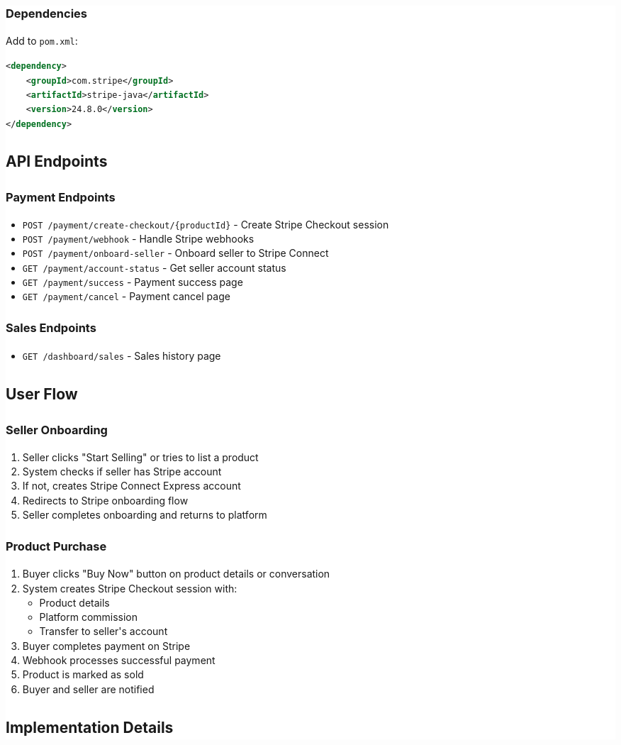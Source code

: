 ### Dependencies

Add to `pom.xml`:

```xml
<dependency>
    <groupId>com.stripe</groupId>
    <artifactId>stripe-java</artifactId>
    <version>24.8.0</version>
</dependency>
```

## API Endpoints

### Payment Endpoints

- `POST /payment/create-checkout/{productId}` - Create Stripe Checkout session
- `POST /payment/webhook` - Handle Stripe webhooks
- `POST /payment/onboard-seller` - Onboard seller to Stripe Connect
- `GET /payment/account-status` - Get seller account status
- `GET /payment/success` - Payment success page
- `GET /payment/cancel` - Payment cancel page

### Sales Endpoints

- `GET /dashboard/sales` - Sales history page

## User Flow

### Seller Onboarding

1. Seller clicks "Start Selling" or tries to list a product
2. System checks if seller has Stripe account
3. If not, creates Stripe Connect Express account
4. Redirects to Stripe onboarding flow
5. Seller completes onboarding and returns to platform

### Product Purchase

1. Buyer clicks "Buy Now" button on product details or conversation
2. System creates Stripe Checkout session with:
   - Product details
   - Platform commission
   - Transfer to seller's account
3. Buyer completes payment on Stripe
4. Webhook processes successful payment
5. Product is marked as sold
6. Buyer and seller are notified

## Implementation Details
